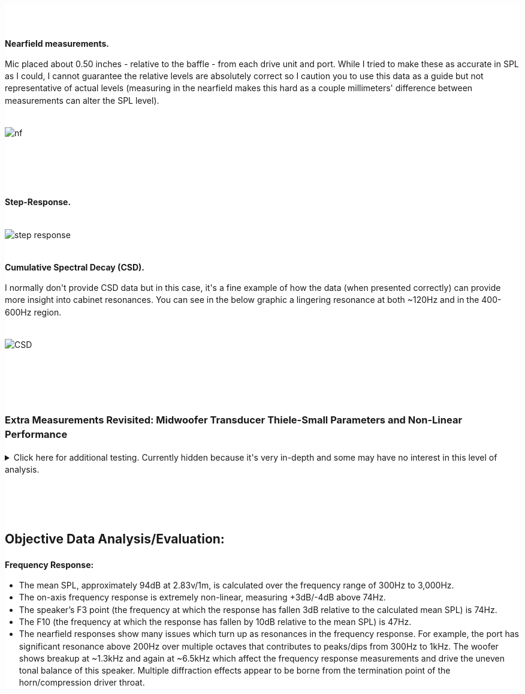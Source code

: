 <br><br>


**Nearfield measurements.**

Mic placed about 0.50 inches - relative to the baffle - from each drive unit and port.  While I tried to make these as accurate in SPL as I could, I cannot guarantee the relative levels are absolutely correct so I caution you to use this data as a guide but not representative of actual levels (measuring in the nearfield makes this hard as a couple millimeters' difference between measurements can alter the SPL level).

<img align="left" src="/images/Reviews/Loudspeakers/Klipsch_Heresy_IV/Klipsch Heresy IV_nearfield.png" alt="nf" width="100%" style="vertical-align:middle;margin:20px 0px"/>

<br clear="all" />

<br>
<br>
<br>


**Step-Response.**


<img align="left" src="/images/Reviews/Loudspeakers/Klipsch_Heresy_IV/Klipsch Heresy IV_step_response.png" alt="step response" width="100%" style="vertical-align:middle;margin:20px 0px"/>

<br clear="all" />


**Cumulative Spectral Decay (CSD).**

I normally don't provide CSD data but in this case, it's a fine example of how the data (when presented correctly) can provide more insight into cabinet resonances.  You can see in the below graphic a lingering resonance at both ~120Hz and in the 400-600Hz region.

<img align="left" src="/images/Reviews/Loudspeakers/Klipsch_Heresy_IV/Klipsch Heresy IV CSD.png" alt="CSD" width="100%" style="vertical-align:middle;margin:20px 0px"/>

<br clear="all" />

<br>
<br>
<br>


### Extra Measurements Revisited: Midwoofer Transducer Thiele-Small Parameters and Non-Linear Performance
<details><summary>
Click here for additional testing.  Currently hidden because it's very in-depth and some may have no interest in this level of analysis.
</summary></details>

<br>
<br>
</br>

## Objective Data Analysis/Evaluation:

**Frequency Response:**
* The mean SPL, approximately 94dB at 2.83v/1m, is calculated over the frequency range of 300Hz to 3,000Hz.
* The on-axis frequency response is extremely non-linear, measuring +3dB/-4dB above 74Hz.
* The speaker’s F3 point (the frequency at which the response has fallen 3dB relative to the calculated mean SPL) is 74Hz.
* The F10 (the frequency at which the response has fallen by 10dB relative to the mean SPL) is 47Hz.
* The nearfield responses show many issues which turn up as resonances in the frequency response.  For example, the port has significant resonance above 200Hz over multiple octaves that contributes to peaks/dips from 300Hz to 1kHz.  The woofer shows breakup at ~1.3kHz and again at ~6.5kHz which affect the frequency response measurements and drive the uneven tonal balance of this speaker.  Multiple diffraction effects appear to be borne from the termination point of the horn/compression driver throat.